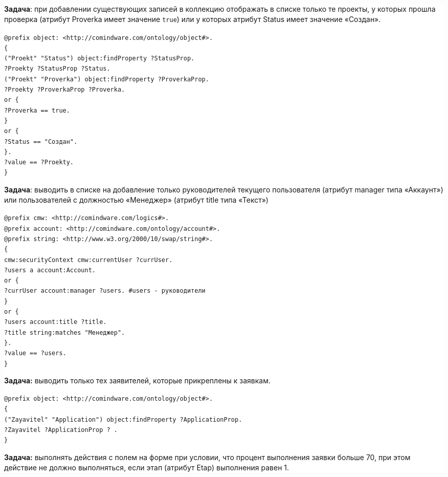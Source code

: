**Задача**: при добавлении существующих записей в коллекцию отображать в списке только те проекты, у которых прошла проверка (атрибут Proverka имеет значение `true`) или у которых атрибут Status имеет значение «Создан».

```
@prefix object: <http://comindware.com/ontology/object#>.   
{   
("Proekt" "Status") object:findProperty ?StatusProp.   
?Proekty ?StatusProp ?Status.   
("Proekt" "Proverka") object:findProperty ?ProverkaProp.   
?Proekty ?ProverkaProp ?Proverka.   
or {   
?Proverka == true.   
}   
or {   
?Status == "Создан".   
}.   
?value == ?Proekty.   
}
```

**Задача**: выводить в списке на добавление только руководителей текущего пользователя (атрибут manager типа «Аккаунт») или пользователей с должностью «Менеджер» (атрибут title типа «Текст»)

```
@prefix cmw: <http://comindware.com/logics#>.   
@prefix account: <http://comindware.com/ontology/account#>.   
@prefix string: <http://www.w3.org/2000/10/swap/string#>.   
{   
cmw:securityContext cmw:currentUser ?currUser.   
?users a account:Account.   
or {   
?currUser account:manager ?users. #users - руководители   
}    
or {   
?users account:title ?title.   
?title string:matches "Менеджер".   
}.   
?value == ?users.   
}
```

**Задача:** выводить только тех заявителей, которые прикреплены к заявкам.

```
@prefix object: <http://comindware.com/ontology/object#>.   
{   
("Zayavitel" "Application") object:findProperty ?ApplicationProp.   
?Zayavitel ?ApplicationProp ? .   
}
```

**Задача:** выполнять действия с полем на форме при условии, что процент выполнения заявки больше 70, при этом действие не должно выполняться, если этап (атрибут Etap) выполнения равен 1.

